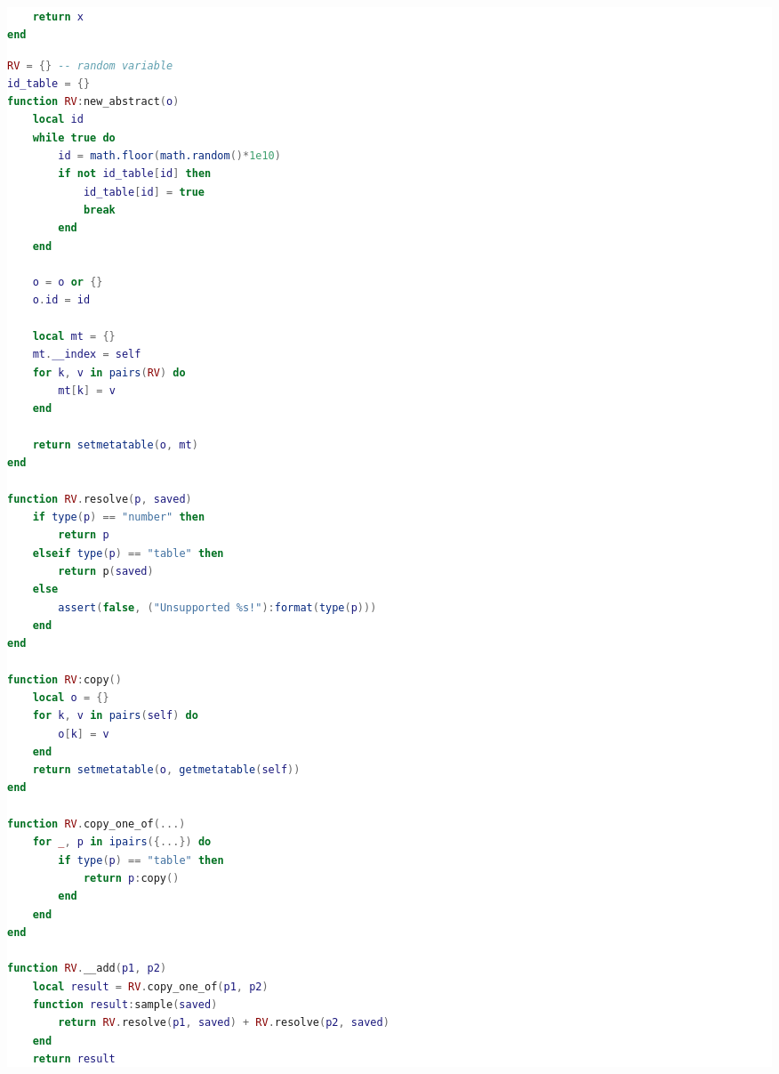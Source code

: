 ```lua
	return x
end
```
```output[98](5/4/2023 10:21:58 PM)
```


```lua
RV = {} -- random variable
id_table = {}
function RV:new_abstract(o)
	local id
	while true do
		id = math.floor(math.random()*1e10)
		if not id_table[id] then
			id_table[id] = true
			break
		end
	end

	o = o or {}
	o.id = id

	local mt = {}
	mt.__index = self
	for k, v in pairs(RV) do
		mt[k] = v
	end

	return setmetatable(o, mt)
end

function RV.resolve(p, saved)
	if type(p) == "number" then
		return p
	elseif type(p) == "table" then
		return p(saved)
	else
		assert(false, ("Unsupported %s!"):format(type(p)))
	end
end

function RV:copy()
	local o = {}
	for k, v in pairs(self) do
		o[k] = v
	end
	return setmetatable(o, getmetatable(self))
end

function RV.copy_one_of(...)
	for _, p in ipairs({...}) do
		if type(p) == "table" then
			return p:copy()
		end
	end
end

function RV.__add(p1, p2)
	local result = RV.copy_one_of(p1, p2)
	function result:sample(saved)
		return RV.resolve(p1, saved) + RV.resolve(p2, saved)
	end
	return result
```